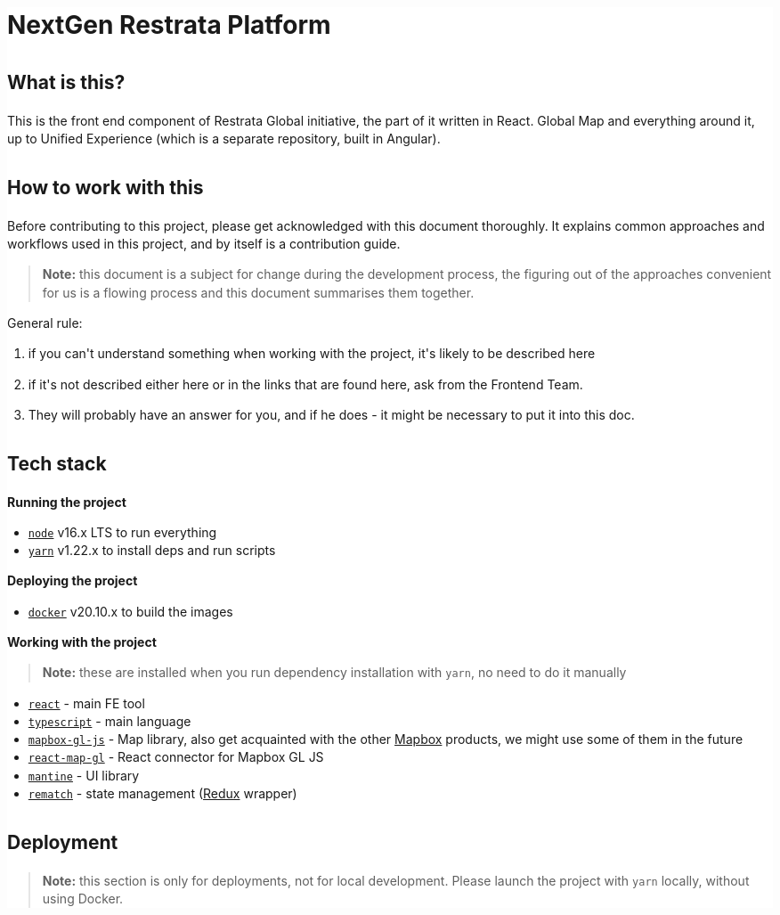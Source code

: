 # NextGen Restrata Platform 

## What is this?

This is the front end component of Restrata Global initiative, the part of it written in React. Global Map and everything around it, up to Unified Experience (which is a separate repository, built in Angular).

## How to work with this

Before contributing to this project, please get acknowledged with this document thoroughly. It explains common approaches and workflows used in this project, and by itself is a contribution guide.

>**Note:** this document is a subject for change during the development process, the figuring out of the approaches convenient for us is a flowing process and this document summarises them together.

General rule:

1. if you can't understand something when working with the project, it's likely to be described here

2. if it's not described either here or in the links that are found here, ask from the Frontend Team.

3. They will probably have an answer for you, and if he does - it might be necessary to put it into this doc.

## Tech stack

**Running the project**

- [`node`](https://nodejs.org/en/) v16.x LTS to run everything
- [`yarn`](https://www.npmjs.com/package/yarn) v1.22.x to install deps and run scripts

**Deploying the project**

- [`docker`](https://www.docker.com/) v20.10.x to build the images

**Working with the project**

>**Note:** these are installed when you run dependency installation with `yarn`, no need to do it manually

- [`react`](https://reactjs.org/) - main FE tool
- [`typescript`](https://www.typescriptlang.org/) - main language
- [`mapbox-gl-js`](https://docs.mapbox.com/mapbox-gl-js/api/) - Map library, also get acquainted with the other [Mapbox](https://www.mapbox.com/) products, we might use some of them in the future
- [`react-map-gl`](https://visgl.github.io/react-map-gl/) - React connector for Mapbox GL JS
- [`mantine`](https://mantine.dev/getting-started/) - UI library
- [`rematch`](https://rematchjs.org/) - state management ([Redux](https://redux.js.org/) wrapper)

## Deployment

> **Note:** this section is only for deployments, not for local development. Please launch the project with `yarn` locally, without using Docker.
